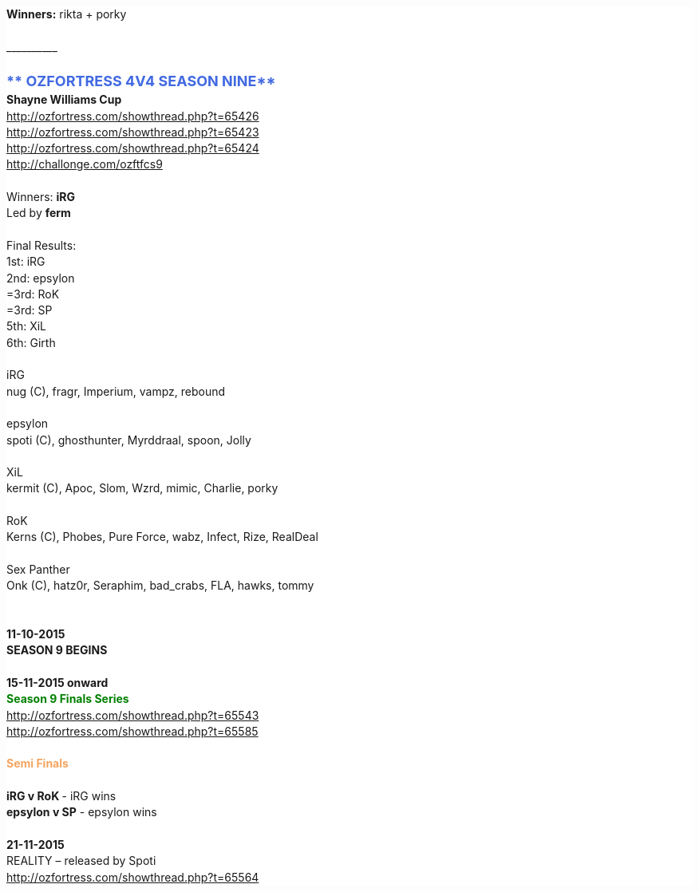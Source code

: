 <b>Winners:</b> rikta + porky<br>
<br>
__________<br>
<br>
<font color="RoyalBlue"><font size="4"><b> ** OZFORTRESS 4V4 SEASON NINE** </b></font></font><br>
<b>Shayne Williams Cup</b><br>
<a href="http://ozfortress.com/showthread.php?t=65426">http://ozfortress.com/showthread.php?t=65426</a><br>
<a href="http://ozfortress.com/showthread.php?t=65423">http://ozfortress.com/showthread.php?t=65423</a><br>
<a href="http://ozfortress.com/showthread.php?t=65424">http://ozfortress.com/showthread.php?t=65424</a><br>
<a href="http://challonge.com/ozftfcs9">http://challonge.com/ozftfcs9</a><br>
<br>
Winners: <b>iRG</b><br>
Led by <b>ferm</b><br>
<br>
Final Results:<br>
1st: iRG<br>
2nd: epsylon<br>
=3rd: RoK<br>
=3rd: SP<br>
5th: XiL<br>
6th: Girth<br>
<br>
iRG<br>
nug (C), fragr, Imperium, vampz, rebound<br>
<br>
epsylon<br>
spoti (C), ghosthunter, Myrddraal, spoon, Jolly<br>
<br>
XiL<br>
kermit (C), Apoc, Slom, Wzrd, mimic, Charlie, porky<br>
<br>
RoK<br>
Kerns (C), Phobes, Pure Force, wabz, Infect, Rize, RealDeal<br>
<br>
Sex Panther<br>
Onk (C), hatz0r, Seraphim, bad_crabs, FLA, hawks, tommy<br>
<br>
<br>
<b>11-10-2015</b><br>
<b>SEASON 9 BEGINS</b><br>
<br>
<b>15-11-2015 onward</b><br>
<b><font color="Green">Season 9 Finals Series</font></b><br>
<a href="http://ozfortress.com/showthread.php?t=65543">http://ozfortress.com/showthread.php?t=65543</a><br>
<a href="http://ozfortress.com/showthread.php?t=65585">http://ozfortress.com/showthread.php?t=65585</a><br>
<br>
<font color="SandyBrown"><b>Semi Finals</b></font><br>
<br>
<b>iRG v RoK </b>- iRG wins<br>
<b>epsylon v SP</b> - epsylon wins<br>
<br>
<b>21-11-2015</b><br>
REALITY – released by Spoti<br>
<a href="http://ozfortress.com/showthread.php?t=65564">http://ozfortress.com/showthread.php?t=65564</a><br>
<div style="display: none;" id="ame_noshow_post_1547455742_11">
        <a href="http://www.youtube.com/watch?v=WdOCaPKbojA" title="You  Tube" target="_blank">You  Tube</a>
</div>
